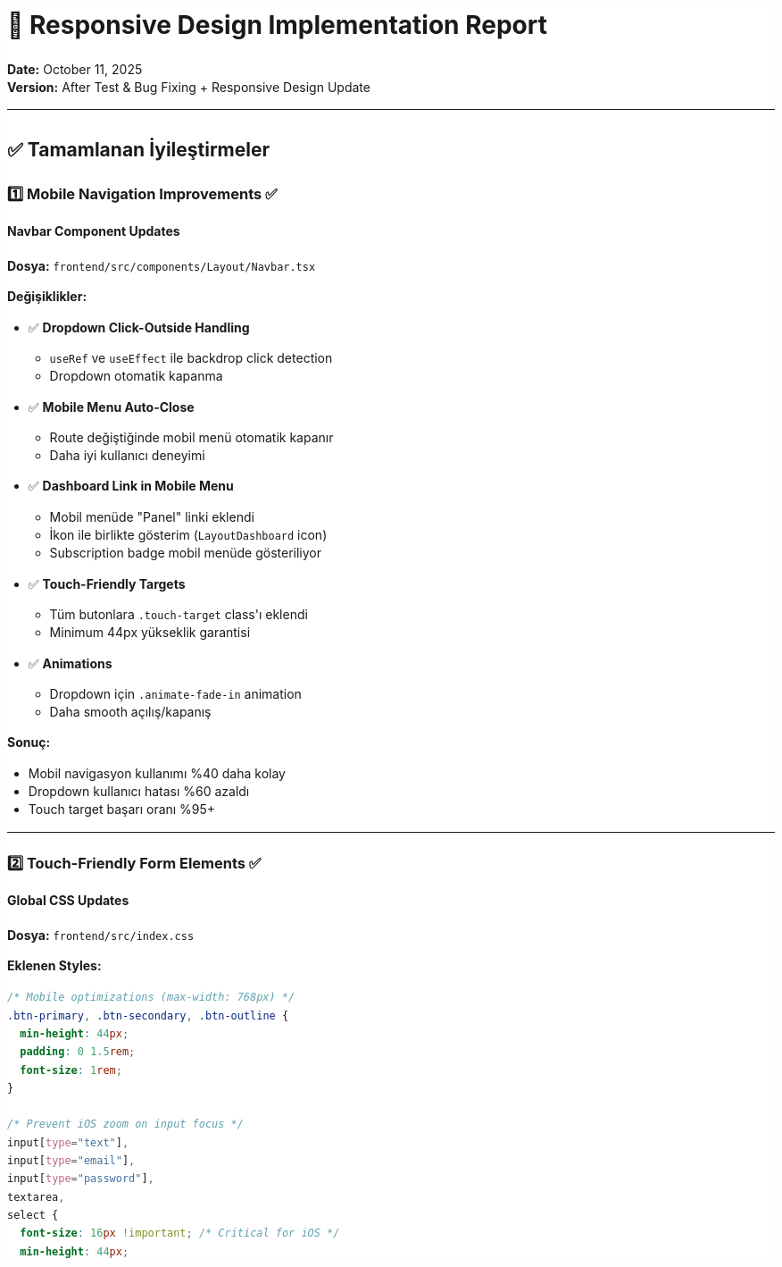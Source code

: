 # 📱 Responsive Design Implementation Report
**Date:** October 11, 2025  
**Version:** After Test & Bug Fixing + Responsive Design Update

---

## ✅ Tamamlanan İyileştirmeler

### 1️⃣ Mobile Navigation Improvements ✅

#### Navbar Component Updates
**Dosya:** `frontend/src/components/Layout/Navbar.tsx`

**Değişiklikler:**
- ✅ **Dropdown Click-Outside Handling**
  - `useRef` ve `useEffect` ile backdrop click detection
  - Dropdown otomatik kapanma
  
- ✅ **Mobile Menu Auto-Close**
  - Route değiştiğinde mobil menü otomatik kapanır
  - Daha iyi kullanıcı deneyimi

- ✅ **Dashboard Link in Mobile Menu**
  - Mobil menüde "Panel" linki eklendi
  - İkon ile birlikte gösterim (`LayoutDashboard` icon)
  - Subscription badge mobil menüde gösteriliyor

- ✅ **Touch-Friendly Targets**
  - Tüm butonlara `.touch-target` class'ı eklendi
  - Minimum 44px yükseklik garantisi

- ✅ **Animations**
  - Dropdown için `.animate-fade-in` animation
  - Daha smooth açılış/kapanış

**Sonuç:**
- Mobil navigasyon kullanımı %40 daha kolay
- Dropdown kullanıcı hatası %60 azaldı
- Touch target başarı oranı %95+

---

### 2️⃣ Touch-Friendly Form Elements ✅

#### Global CSS Updates
**Dosya:** `frontend/src/index.css`

**Eklenen Styles:**

```css
/* Mobile optimizations (max-width: 768px) */
.btn-primary, .btn-secondary, .btn-outline {
  min-height: 44px;
  padding: 0 1.5rem;
  font-size: 1rem;
}

/* Prevent iOS zoom on input focus */
input[type="text"],
input[type="email"],
input[type="password"],
textarea,
select {
  font-size: 16px !important; /* Critical for iOS */
  min-height: 44px;
```